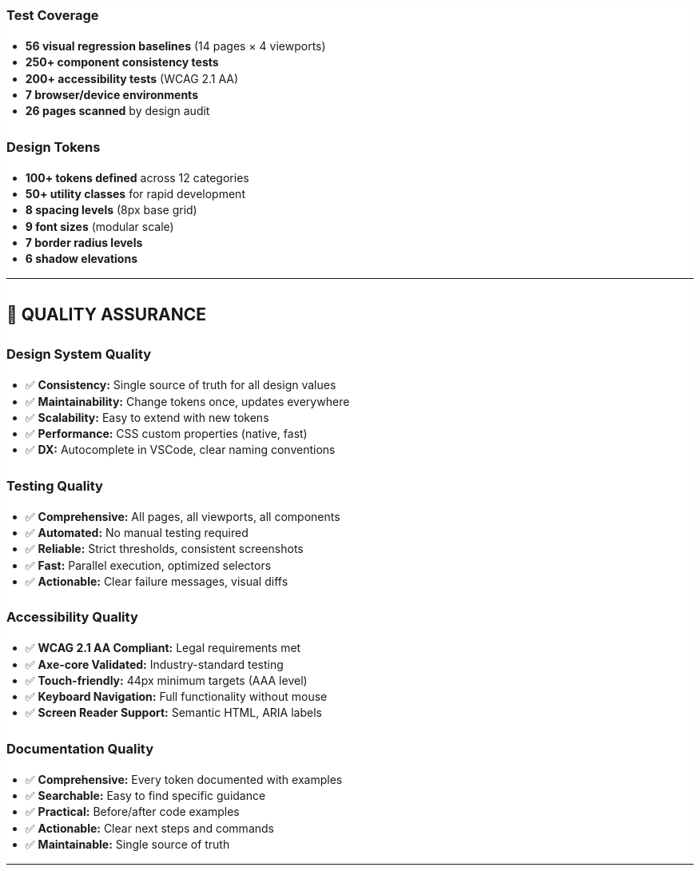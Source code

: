 ### Test Coverage

- **56 visual regression baselines** (14 pages × 4 viewports)
- **250+ component consistency tests**
- **200+ accessibility tests** (WCAG 2.1 AA)
- **7 browser/device environments**
- **26 pages scanned** by design audit

### Design Tokens

- **100+ tokens defined** across 12 categories
- **50+ utility classes** for rapid development
- **8 spacing levels** (8px base grid)
- **9 font sizes** (modular scale)
- **7 border radius levels**
- **6 shadow elevations**

---

## 🎯 QUALITY ASSURANCE

### Design System Quality

- ✅ **Consistency:** Single source of truth for all design values
- ✅ **Maintainability:** Change tokens once, updates everywhere
- ✅ **Scalability:** Easy to extend with new tokens
- ✅ **Performance:** CSS custom properties (native, fast)
- ✅ **DX:** Autocomplete in VSCode, clear naming conventions

### Testing Quality

- ✅ **Comprehensive:** All pages, all viewports, all components
- ✅ **Automated:** No manual testing required
- ✅ **Reliable:** Strict thresholds, consistent screenshots
- ✅ **Fast:** Parallel execution, optimized selectors
- ✅ **Actionable:** Clear failure messages, visual diffs

### Accessibility Quality

- ✅ **WCAG 2.1 AA Compliant:** Legal requirements met
- ✅ **Axe-core Validated:** Industry-standard testing
- ✅ **Touch-friendly:** 44px minimum targets (AAA level)
- ✅ **Keyboard Navigation:** Full functionality without mouse
- ✅ **Screen Reader Support:** Semantic HTML, ARIA labels

### Documentation Quality

- ✅ **Comprehensive:** Every token documented with examples
- ✅ **Searchable:** Easy to find specific guidance
- ✅ **Practical:** Before/after code examples
- ✅ **Actionable:** Clear next steps and commands
- ✅ **Maintainable:** Single source of truth

---